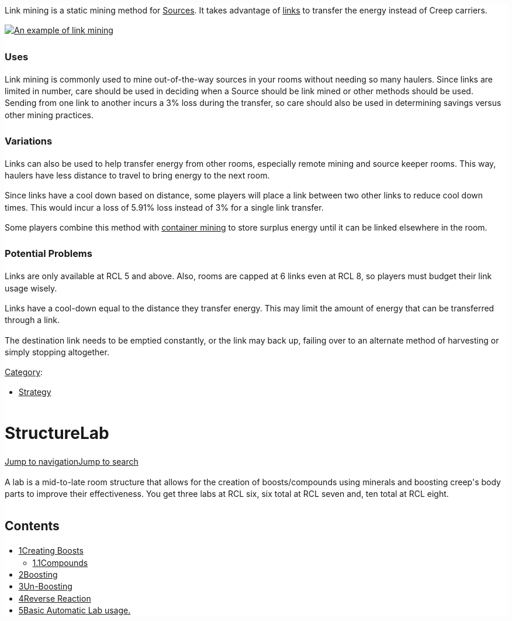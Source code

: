 Link mining is a static mining method for [Sources](https://wiki.screepspl.us/index.php/Source "Source"). It takes advantage of [links](https://wiki.screepspl.us/index.php/StructureLink "StructureLink") to transfer the energy instead of Creep carriers.

[![An example of link mining](https://wiki.screepspl.us/images/9/99/Link_mining.gif)](https://wiki.screepspl.us/index.php/File:Link_mining.gif "An example of link mining")

### Uses

Link mining is commonly used to mine out-of-the-way sources in your rooms without needing so many haulers. Since links are limited in number, care should be used in deciding when a Source should be link mined or other methods should be used. Sending from one link to another incurs a 3% loss during the transfer, so care should also be used in determining savings versus other mining practices.

### Variations

Links can also be used to help transfer energy from other rooms, especially remote mining and source keeper rooms. This way, haulers have less distance to travel to bring energy to the next room.

Since links have a cool down based on distance, some players will place a link between two other links to reduce cool down times. This would incur a loss of 5.91% loss instead of 3% for a single link transfer.

Some players combine this method with [container mining](https://wiki.screepspl.us/index.php/Static_Harvesting#Container_Mining) to store surplus energy until it can be linked elsewhere in the room.

### Potential Problems

Links are only available at RCL 5 and above. Also, rooms are capped at 6 links even at RCL 8, so players must budget their link usage wisely.

Links have a cool-down equal to the distance they transfer energy. This may limit the amount of energy that can be transferred through a link.

The destination link needs to be emptied constantly, or the link may back up, failing over to an alternate method of harvesting or simply stopping altogether.

[Category](https://wiki.screepspl.us/index.php/Special:Categories "Special:Categories"): 

-   [Strategy](https://wiki.screepspl.us/index.php/Category:Strategy "Category:Strategy")


# StructureLab
[Jump to navigation](https://wiki.screepspl.us/index.php/StructureLab#mw-head)[Jump to search](https://wiki.screepspl.us/index.php/StructureLab#searchInput)

A lab is a mid-to-late room structure that allows for the creation of boosts/compounds using minerals and boosting creep's body parts to improve their effectiveness. You get three labs at RCL six, six total at RCL seven and, ten total at RCL eight.

## Contents

-   [1Creating Boosts](https://wiki.screepspl.us/index.php/StructureLab#Creating_Boosts)
    -   [1.1Compounds](https://wiki.screepspl.us/index.php/StructureLab#Compounds)
-   [2Boosting](https://wiki.screepspl.us/index.php/StructureLab#Boosting)
-   [3Un-Boosting](https://wiki.screepspl.us/index.php/StructureLab#Un-Boosting)
-   [4Reverse Reaction](https://wiki.screepspl.us/index.php/StructureLab#Reverse_Reaction)
-   [5Basic Automatic Lab usage.](https://wiki.screepspl.us/index.php/StructureLab#Basic_Automatic_Lab_usage.)
